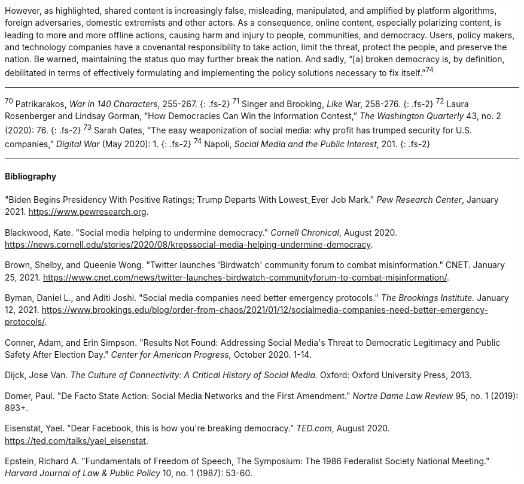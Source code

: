 However, as highlighted, shared content is increasingly false, misleading, manipulated, and amplified by platform algorithms, foreign adversaries, domestic extremists and other actors. As a consequence, online content, especially polarizing content, is leading to more and more offline actions, causing harm and injury to people, communities, and democracy. Users, policy makers, and technology companies have a covenantal responsibility to take action, limit the threat, protect the people, and preserve the nation. Be warned, maintaining the status quo may further break the nation. And sadly, “[a] broken democracy is, by definition, debilitated in terms of effectively formulating and implementing the policy solutions necessary to fix itself.”<sup>74</sup>

***
<sup>70</sup> Patrikarakos, *War in 140 Characters,* 255-267. 
{: .fs-2}
<sup>71</sup> Singer and Brooking, *Like* War, 258-276. 
{: .fs-2}
<sup>72</sup> Laura Rosenberger and Lindsay Gorman, “How Democracies Can Win the Information Contest,” *The Washington Quarterly* 43, no. 2 (2020): 76. 
{: .fs-2}
<sup>73</sup> Sarah Oates, “The easy weaponization of social media: why profit has trumped security for U.S. companies,” *Digital War* (May 2020): 1. 
{: .fs-2}
<sup>74</sup> Napoli, *Social Media and the Public Interest*, 201.
{: .fs-2}
***

#### Bibliography
"Biden Begins Presidency With Positive Ratings; Trump Departs With Lowest_Ever Job Mark." *Pew Research Center*, January 2021. https://www.pewresearch.org. 

Blackwood, Kate. "Social media helping to undermine democracy." *Cornell Chronical*, August 2020. https://news.cornell.edu/stories/2020/08/krepssocial-media-helping-undermine-democracy. 

Brown, Shelby, and Queenie Wong. "Twitter launches 'Birdwatch' community forum to combat misinformation." CNET. January 25, 2021. https://www.cnet.com/news/twitter-launches-birdwatch-communityforum-to-combat-misinformation/. 

Byman, Daniel L., and Aditi Joshi. "Social media companies need better emergency protocols." *The Brookings Institute.* January 12, 2021. https://www.brookings.edu/blog/order-from-chaos/2021/01/12/socialmedia-companies-need-better-emergency-protocols/. 

Conner, Adam, and Erin Simpson. "Results Not Found: Addressing Social Media's Threat to Democratic Legitimacy and Public Safety After Election Day." *Center for American Progress,* October 2020. 1-14.

Dijck, Jose Van. *The Culture of Connectivity: A Critical History of Social Media.* Oxford: Oxford University Press, 2013. 

Domer, Paul. "De Facto State Action: Social Media Networks and the First Amendment." *Nortre Dame Law Review* 95, no. 1 (2019): 893+. 

Eisenstat, Yael. "Dear Facebook, this is how you're breaking democracy." *TED.com*, August 2020. https://ted.com/talks/yael_eisenstat. 

Epstein, Richard A. "Fundamentals of Freedom of Speech, The Symposium: The 1986 Federalist Society National Meeting." *Harvard Journal of Law & Public Policy* 10, no. 1 (1987): 53-60. 
